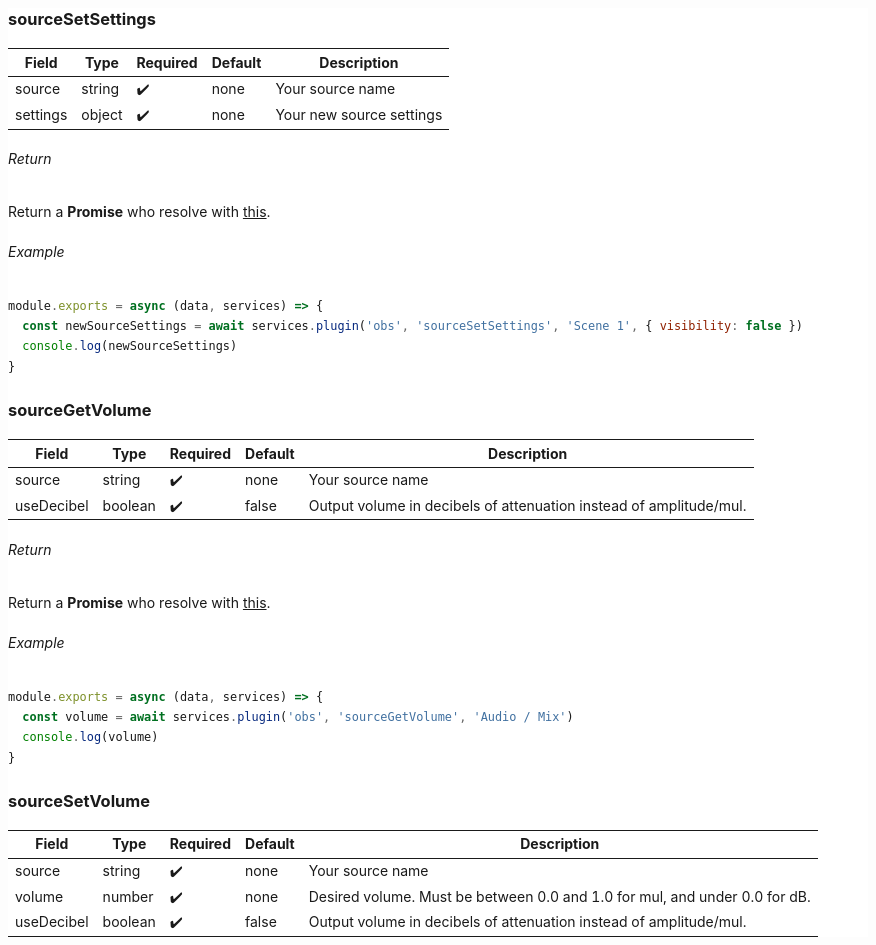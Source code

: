 ### sourceSetSettings

| Field  | Type  | Required  | Default  | Description  |
|---|---|---|---|---|
| source  | string  | :heavy_check_mark:  | none  | Your source name |
| settings  | object  | :heavy_check_mark:  | none  | Your new source settings |

###### Return

Return a **Promise** who resolve with [this](https://github.com/Palakis/obs-websocket/blob/4.x-current/docs/generated/protocol.md#setsourcesettings).

###### Example

```javascript
module.exports = async (data, services) => {
  const newSourceSettings = await services.plugin('obs', 'sourceSetSettings', 'Scene 1', { visibility: false })
  console.log(newSourceSettings)
}
```

### sourceGetVolume

| Field  | Type  | Required  | Default  | Description  |
|---|---|---|---|---|
| source  | string  | :heavy_check_mark:  | none  | Your source name |
| useDecibel  | boolean  | :heavy_check_mark:  | false  | Output volume in decibels of attenuation instead of amplitude/mul. |

###### Return

Return a **Promise** who resolve with [this](https://github.com/Palakis/obs-websocket/blob/4.x-current/docs/generated/protocol.md#getvolume).

###### Example

```javascript
module.exports = async (data, services) => {
  const volume = await services.plugin('obs', 'sourceGetVolume', 'Audio / Mix')
  console.log(volume)
}
```

### sourceSetVolume

| Field  | Type  | Required  | Default  | Description  |
|---|---|---|---|---|
| source  | string  | :heavy_check_mark:  | none  | Your source name |
| volume  | number  | :heavy_check_mark:  | none  | Desired volume. Must be between 0.0 and 1.0 for mul, and under 0.0 for dB. |
| useDecibel  | boolean  | :heavy_check_mark:  | false  | Output volume in decibels of attenuation instead of amplitude/mul. |
